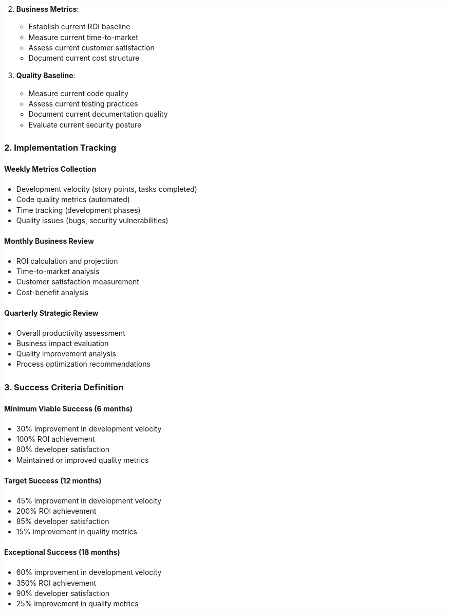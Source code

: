 2. **Business Metrics**:
   - Establish current ROI baseline
   - Measure current time-to-market
   - Assess current customer satisfaction
   - Document current cost structure

3. **Quality Baseline**:
   - Measure current code quality
   - Assess current testing practices
   - Document current documentation quality
   - Evaluate current security posture

### 2. Implementation Tracking

#### Weekly Metrics Collection
- Development velocity (story points, tasks completed)
- Code quality metrics (automated)
- Time tracking (development phases)
- Quality issues (bugs, security vulnerabilities)

#### Monthly Business Review
- ROI calculation and projection
- Time-to-market analysis
- Customer satisfaction measurement
- Cost-benefit analysis

#### Quarterly Strategic Review
- Overall productivity assessment
- Business impact evaluation
- Quality improvement analysis
- Process optimization recommendations

### 3. Success Criteria Definition

#### Minimum Viable Success (6 months)
- 30% improvement in development velocity
- 100% ROI achievement
- 80% developer satisfaction
- Maintained or improved quality metrics

#### Target Success (12 months)
- 45% improvement in development velocity
- 200% ROI achievement
- 85% developer satisfaction
- 15% improvement in quality metrics

#### Exceptional Success (18 months)
- 60% improvement in development velocity
- 350% ROI achievement
- 90% developer satisfaction
- 25% improvement in quality metrics
